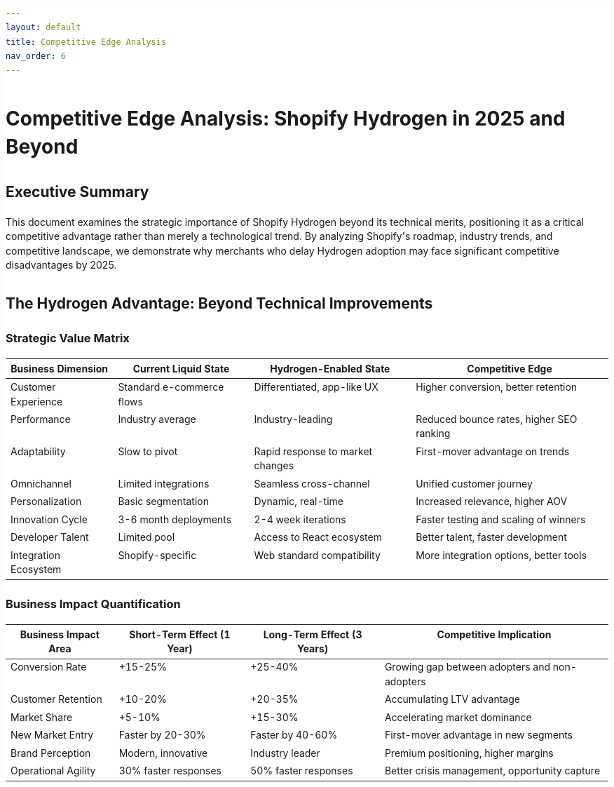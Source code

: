 ```yaml
---
layout: default
title: Competitive Edge Analysis
nav_order: 6
---
```


# Competitive Edge Analysis: Shopify Hydrogen in 2025 and Beyond

## Executive Summary

This document examines the strategic importance of Shopify Hydrogen beyond its technical merits, positioning it as a critical competitive advantage rather than merely a technological trend. By analyzing Shopify's roadmap, industry trends, and competitive landscape, we demonstrate why merchants who delay Hydrogen adoption may face significant competitive disadvantages by 2025.

## The Hydrogen Advantage: Beyond Technical Improvements

### Strategic Value Matrix

| Business Dimension | Current Liquid State | Hydrogen-Enabled State | Competitive Edge |
|--------------------|--------------------|------------------------|------------------|
| Customer Experience | Standard e-commerce flows | Differentiated, app-like UX | Higher conversion, better retention |
| Performance | Industry average | Industry-leading | Reduced bounce rates, higher SEO ranking |
| Adaptability | Slow to pivot | Rapid response to market changes | First-mover advantage on trends |
| Omnichannel | Limited integrations | Seamless cross-channel | Unified customer journey |
| Personalization | Basic segmentation | Dynamic, real-time | Increased relevance, higher AOV |
| Innovation Cycle | 3-6 month deployments | 2-4 week iterations | Faster testing and scaling of winners |
| Developer Talent | Limited pool | Access to React ecosystem | Better talent, faster development |
| Integration Ecosystem | Shopify-specific | Web standard compatibility | More integration options, better tools |

### Business Impact Quantification

| Business Impact Area | Short-Term Effect (1 Year) | Long-Term Effect (3 Years) | Competitive Implication |
|----------------------|----------------------------|----------------------------|--------------------------|
| Conversion Rate | +15-25% | +25-40% | Growing gap between adopters and non-adopters |
| Customer Retention | +10-20% | +20-35% | Accumulating LTV advantage |
| Market Share | +5-10% | +15-30% | Accelerating market dominance |
| New Market Entry | Faster by 20-30% | Faster by 40-60% | First-mover advantage in new segments |
| Brand Perception | Modern, innovative | Industry leader | Premium positioning, higher margins |
| Operational Agility | 30% faster responses | 50% faster responses | Better crisis management, opportunity capture |
